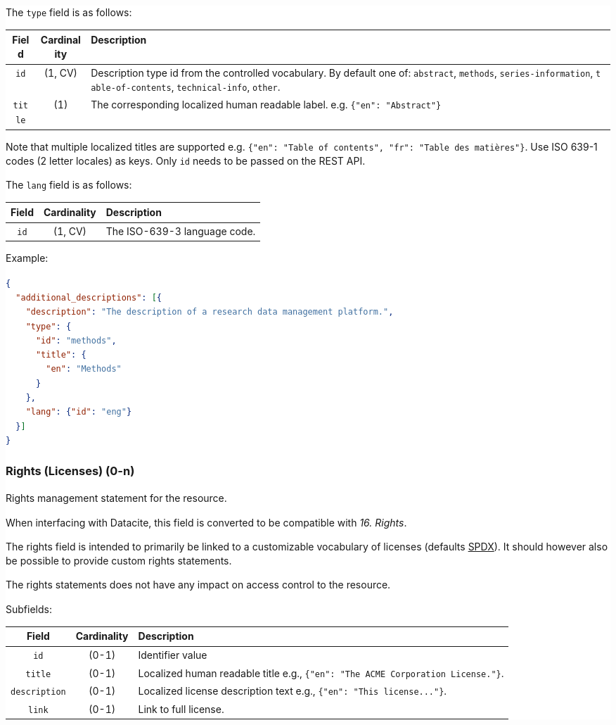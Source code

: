 The ``type`` field is as follows:

|   Field   | Cardinality | Description                                                                                                                                                                     |
|:---------:|:-----------:|:--------------------------------------------------------------------------------------------------------------------------------------------------------------------------------|
|  ``id``   |   (1, CV)   | Description type id from the controlled vocabulary. By default one of: ``abstract``, ``methods``, ``series-information``, ``table-of-contents``, ``technical-info``, ``other``. |
| ``title`` |     (1)     | The corresponding localized human readable label. e.g. ``{"en": "Abstract"}``                                                                                                   |

Note that multiple localized titles are supported e.g. ``{"en": "Table of contents", "fr": "Table des matières"}``. Use ISO 639-1 codes (2 letter locales) as keys.
Only ``id`` needs to be passed on the REST API.

The `lang` field is as follows:

| Field  | Cardinality |   Description                |
|:------:|:-----------:|:-----------------------------|
| ``id`` | (1, CV)     | The ISO-639-3 language code. |

Example:

```json
{
  "additional_descriptions": [{
    "description": "The description of a research data management platform.",
    "type": {
      "id": "methods",
      "title": {
        "en": "Methods"
      }
    },
    "lang": {"id": "eng"}
  }]
}
```

### Rights (Licenses) (0-n)

Rights management statement for the resource.

When interfacing with Datacite, this field is converted to be compatible with *16. Rights*.

The rights field is intended to primarily be linked to a customizable vocabulary
of licenses (defaults [SPDX](https://spdx.org/licenses/)). It should however also be possible to provide
custom rights statements.

The rights statements does not have any impact on access control to the resource.

Subfields:

|      Field      | Cardinality | Description                                                                       |
|:---------------:|:-----------:|:----------------------------------------------------------------------------------|
|     ``id``      |    (0-1)    | Identifier value                                                                  |
|    ``title``    |    (0-1)    | Localized human readable title e.g., ``{"en": "The ACME Corporation License."}``. |
| ``description`` |    (0-1)    | Localized license description text e.g., ``{"en": "This license..."}``.           |
|    ``link``     |    (0-1)    | Link to full license.                                                             |
